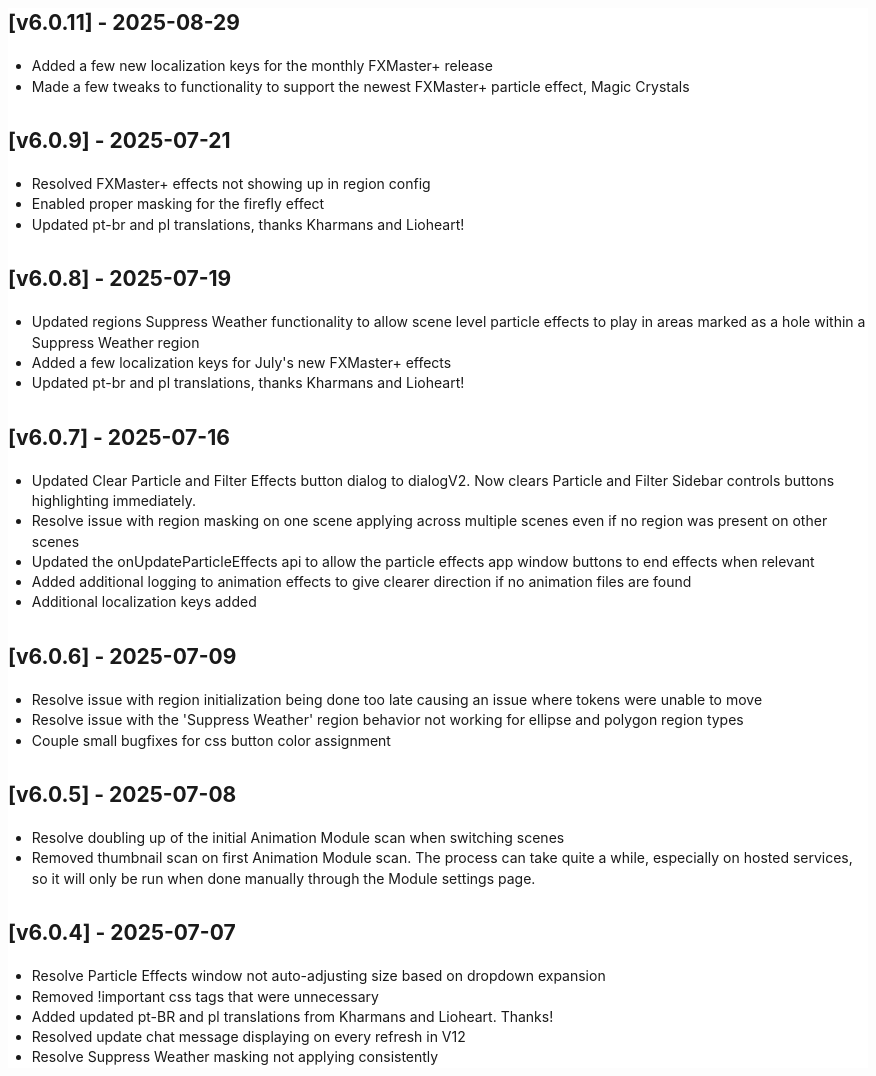## [v6.0.11] - 2025-08-29
- Added a few new localization keys for the monthly FXMaster+ release
- Made a few tweaks to functionality to support the newest FXMaster+ particle effect, Magic Crystals

## [v6.0.9] - 2025-07-21
- Resolved FXMaster+ effects not showing up in region config
- Enabled proper masking for the firefly effect
- Updated pt-br and pl translations, thanks Kharmans and Lioheart!

## [v6.0.8] - 2025-07-19
- Updated regions Suppress Weather functionality to allow scene level particle effects to play in areas marked as a hole within a Suppress Weather region
- Added a few localization keys for July's new FXMaster+ effects
- Updated pt-br and pl translations, thanks Kharmans and Lioheart!

## [v6.0.7] - 2025-07-16
- Updated Clear Particle and Filter Effects button dialog to dialogV2. Now clears Particle and Filter Sidebar controls buttons highlighting immediately.
- Resolve issue with region masking on one scene applying across multiple scenes even if no region was present on other scenes
- Updated the onUpdateParticleEffects api to allow the particle effects app window buttons to end effects when relevant
- Added additional logging to animation effects to give clearer direction if no animation files are found
- Additional localization keys added

## [v6.0.6] - 2025-07-09
- Resolve issue with region initialization being done too late causing an issue where tokens were unable to move
- Resolve issue with the 'Suppress Weather' region behavior not working for ellipse and polygon region types
- Couple small bugfixes for css button color assignment

## [v6.0.5] - 2025-07-08
- Resolve doubling up of the initial Animation Module scan when switching scenes
- Removed thumbnail scan on first Animation Module scan. The process can take quite a while, especially on hosted services, so it will only be run when done manually through the Module settings page.

## [v6.0.4] - 2025-07-07
- Resolve Particle Effects window not auto-adjusting size based on dropdown expansion
- Removed !important css tags that were unnecessary
- Added updated pt-BR and pl translations from Kharmans and Lioheart. Thanks!
- Resolved update chat message displaying on every refresh in V12
- Resolve Suppress Weather masking not applying consistently
